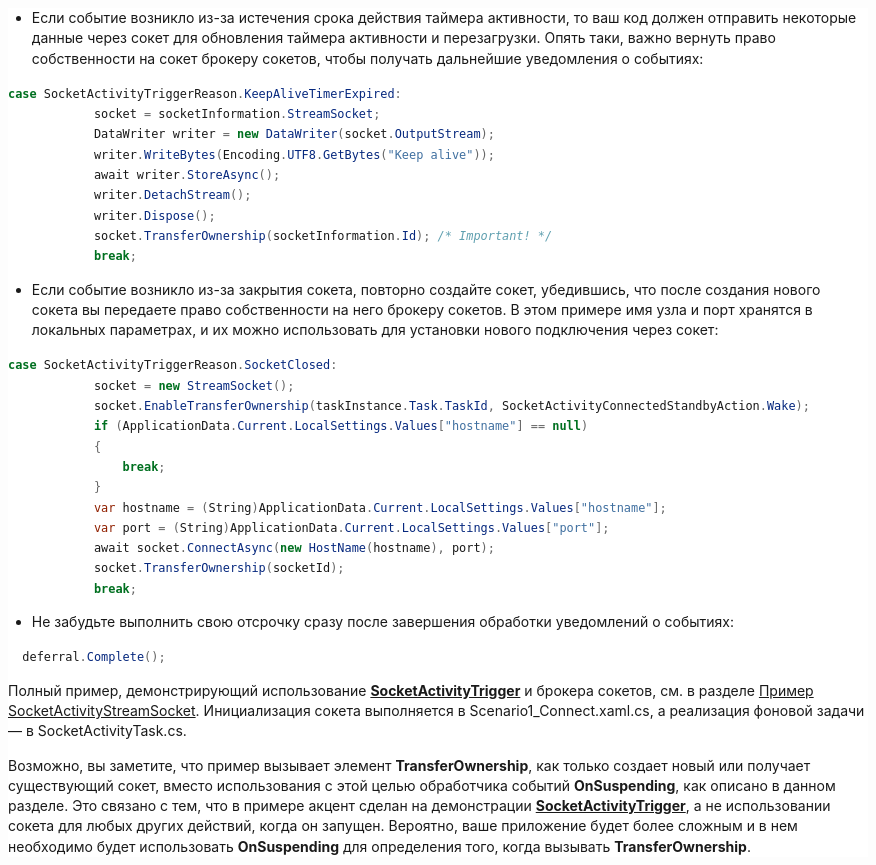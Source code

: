    -   Если событие возникло из-за истечения срока действия таймера активности, то ваш код должен отправить некоторые данные через сокет для обновления таймера активности и перезагрузки. Опять таки, важно вернуть право собственности на сокет брокеру сокетов, чтобы получать дальнейшие уведомления о событиях:

```csharp
case SocketActivityTriggerReason.KeepAliveTimerExpired:
            socket = socketInformation.StreamSocket;
            DataWriter writer = new DataWriter(socket.OutputStream);
            writer.WriteBytes(Encoding.UTF8.GetBytes("Keep alive"));
            await writer.StoreAsync();
            writer.DetachStream();
            writer.Dispose();
            socket.TransferOwnership(socketInformation.Id); /* Important! */
            break;
```

   -   Если событие возникло из-за закрытия сокета, повторно создайте сокет, убедившись, что после создания нового сокета вы передаете право собственности на него брокеру сокетов. В этом примере имя узла и порт хранятся в локальных параметрах, и их можно использовать для установки нового подключения через сокет:

```csharp
case SocketActivityTriggerReason.SocketClosed:
            socket = new StreamSocket();
            socket.EnableTransferOwnership(taskInstance.Task.TaskId, SocketActivityConnectedStandbyAction.Wake);
            if (ApplicationData.Current.LocalSettings.Values["hostname"] == null)
            {
                break;
            }
            var hostname = (String)ApplicationData.Current.LocalSettings.Values["hostname"];
            var port = (String)ApplicationData.Current.LocalSettings.Values["port"];
            await socket.ConnectAsync(new HostName(hostname), port);
            socket.TransferOwnership(socketId);
            break;
```

   -   Не забудьте выполнить свою отсрочку сразу после завершения обработки уведомлений о событиях:

```csharp
  deferral.Complete();
```

Полный пример, демонстрирующий использование [**SocketActivityTrigger**](https://msdn.microsoft.com/library/windows/apps/dn806009) и брокера сокетов, см. в разделе [Пример SocketActivityStreamSocket](http://go.microsoft.com/fwlink/p/?LinkId=620606). Инициализация сокета выполняется в Scenario1\_Connect.xaml.cs, а реализация фоновой задачи — в SocketActivityTask.cs.

Возможно, вы заметите, что пример вызывает элемент **TransferOwnership**, как только создает новый или получает существующий сокет, вместо использования с этой целью обработчика событий **OnSuspending**, как описано в данном разделе. Это связано с тем, что в примере акцент сделан на демонстрации [**SocketActivityTrigger**](https://msdn.microsoft.com/library/windows/apps/dn806009), а не использовании сокета для любых других действий, когда он запущен. Вероятно, ваше приложение будет более сложным и в нем необходимо будет использовать **OnSuspending** для определения того, когда вызывать **TransferOwnership**.
